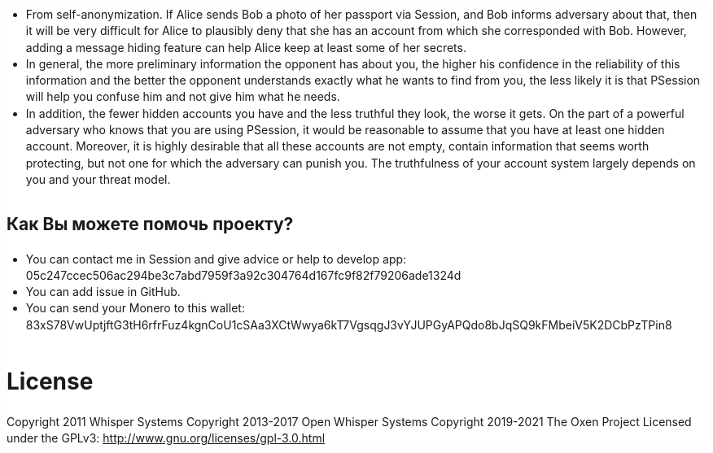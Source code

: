 * From self-anonymization. If Alice sends Bob a photo of her passport via Session, and Bob informs adversary about that, then it will be very difficult for Alice to plausibly deny that she has an account from which she corresponded with Bob. However, adding a message hiding feature can help Alice keep at least some of her secrets.
* In general, the more preliminary information the opponent has about you, the higher his confidence in the reliability of this information and the better the opponent understands exactly what he wants to find from you, the less likely it is that PSession will help you confuse him and not give him what he needs.
* In addition, the fewer hidden accounts you have and the less truthful they look, the worse it gets. On the part of a powerful adversary who knows that you are using PSession, it would be reasonable to assume that you have at least one hidden account. Moreover, it is highly desirable that all these accounts are not empty, contain information that seems worth protecting, but not one for which the adversary can punish you. The truthfulness of your account system largely depends on you and your threat model.
## Как Вы можете помочь проекту?
* You can contact me in Session and give advice or help to develop app: 05c247ccec506ac294be3c7abd7959f3a92c304764d167fc9f82f79206ade1324d
* You can add issue in GitHub.
* You can send your Monero to this wallet: 83xS78VwUptjftG3tH6rfrFuz4kgnCoU1cSAa3XCtWwya6kT7VgsqgJ3vYJUPGyAPQdo8bJqSQ9kFMbeiV5K2DCbPzTPin8
# License
Copyright 2011 Whisper Systems
Copyright 2013-2017 Open Whisper Systems
Copyright 2019-2021 The Oxen Project
Licensed under the GPLv3: http://www.gnu.org/licenses/gpl-3.0.html
